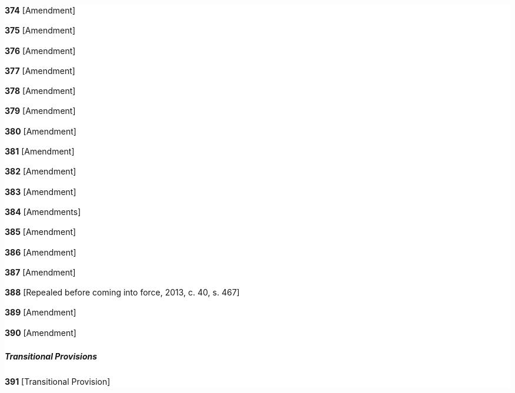 

**374** [Amendment]



**375** [Amendment]



**376** [Amendment]



**377** [Amendment]



**378** [Amendment]



**379** [Amendment]



**380** [Amendment]



**381** [Amendment]



**382** [Amendment]



**383** [Amendment]



**384** [Amendments]



**385** [Amendment]



**386** [Amendment]



**387** [Amendment]



**388** [Repealed before coming into force, 2013, c. 40, s. 467]



**389** [Amendment]



**390** [Amendment]




##### Transitional Provisions


**391** [Transitional Provision]
